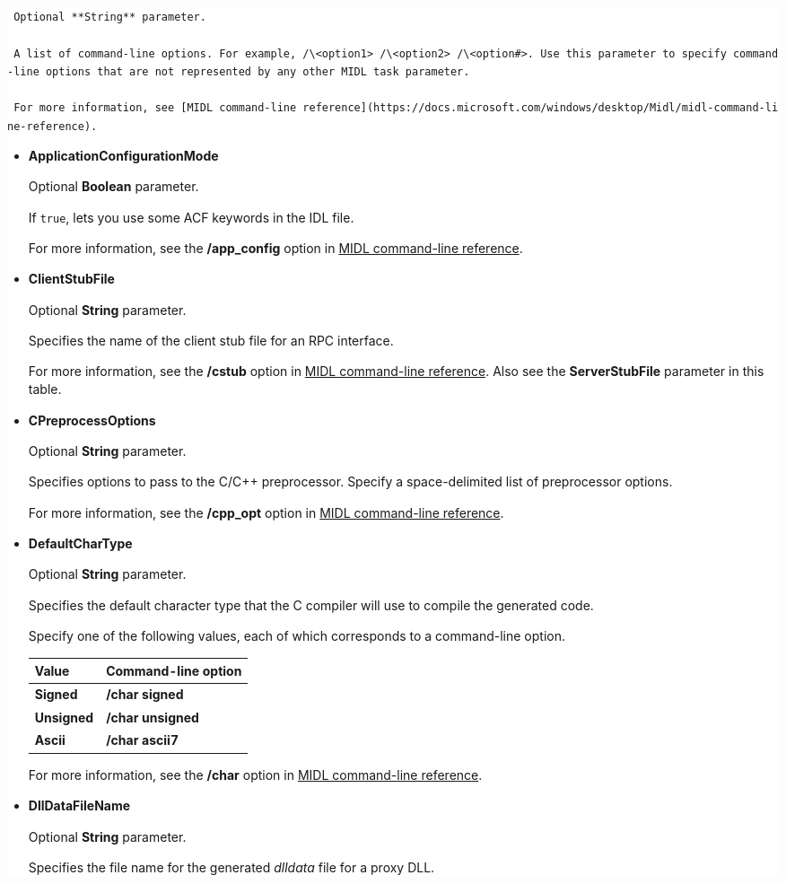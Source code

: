      Optional **String** parameter.

     A list of command-line options. For example, /\<option1> /\<option2> /\<option#>. Use this parameter to specify command-line options that are not represented by any other MIDL task parameter.

     For more information, see [MIDL command-line reference](https://docs.microsoft.com/windows/desktop/Midl/midl-command-line-reference).

-   **ApplicationConfigurationMode**

     Optional **Boolean** parameter.

     If `true`, lets you use some ACF keywords in the IDL file.

     For more information, see the **/app_config** option in [MIDL command-line reference](https://docs.microsoft.com/windows/desktop/Midl/midl-command-line-reference).

-   **ClientStubFile**

     Optional **String** parameter.

     Specifies the name of the client stub file for an RPC interface.

     For more information, see the **/cstub** option in [MIDL command-line reference](https://docs.microsoft.com/windows/desktop/Midl/midl-command-line-reference). Also see the **ServerStubFile** parameter in this table.

-   **CPreprocessOptions**

     Optional **String** parameter.

     Specifies options to pass to the C/C++ preprocessor. Specify a space-delimited list of preprocessor options.

     For more information, see the **/cpp_opt** option in [MIDL command-line reference](https://docs.microsoft.com/windows/desktop/Midl/midl-command-line-reference).

-   **DefaultCharType**

     Optional **String** parameter.

     Specifies the default character type that the C compiler will use to compile the generated code.

     Specify one of the following values, each of which corresponds to a command-line option.

    |Value|Command-line option|
    |-----------|--------------------------|
    |**Signed**|**/char signed**|
    |**Unsigned**|**/char unsigned**|
    |**Ascii**|**/char ascii7**|

     For more information, see the **/char** option in [MIDL command-line reference](https://docs.microsoft.com/windows/desktop/Midl/midl-command-line-reference).

-   **DllDataFileName**

     Optional **String** parameter.

     Specifies the file name for the generated *dlldata* file for a proxy DLL.
